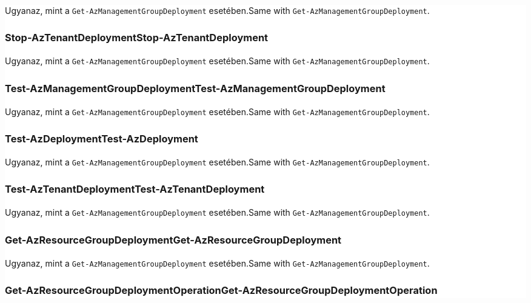 <span data-ttu-id="54157-276">Ugyanaz, mint a `Get-AzManagementGroupDeployment` esetében.</span><span class="sxs-lookup"><span data-stu-id="54157-276">Same with `Get-AzManagementGroupDeployment`.</span></span>

### <a name="stop-aztenantdeployment"></a><span data-ttu-id="54157-277">Stop-AzTenantDeployment</span><span class="sxs-lookup"><span data-stu-id="54157-277">Stop-AzTenantDeployment</span></span>

<span data-ttu-id="54157-278">Ugyanaz, mint a `Get-AzManagementGroupDeployment` esetében.</span><span class="sxs-lookup"><span data-stu-id="54157-278">Same with `Get-AzManagementGroupDeployment`.</span></span>

### <a name="test-azmanagementgroupdeployment"></a><span data-ttu-id="54157-279">Test-AzManagementGroupDeployment</span><span class="sxs-lookup"><span data-stu-id="54157-279">Test-AzManagementGroupDeployment</span></span>

<span data-ttu-id="54157-280">Ugyanaz, mint a `Get-AzManagementGroupDeployment` esetében.</span><span class="sxs-lookup"><span data-stu-id="54157-280">Same with `Get-AzManagementGroupDeployment`.</span></span>

### <a name="test-azdeployment"></a><span data-ttu-id="54157-281">Test-AzDeployment</span><span class="sxs-lookup"><span data-stu-id="54157-281">Test-AzDeployment</span></span>

<span data-ttu-id="54157-282">Ugyanaz, mint a `Get-AzManagementGroupDeployment` esetében.</span><span class="sxs-lookup"><span data-stu-id="54157-282">Same with `Get-AzManagementGroupDeployment`.</span></span>

### <a name="test-aztenantdeployment"></a><span data-ttu-id="54157-283">Test-AzTenantDeployment</span><span class="sxs-lookup"><span data-stu-id="54157-283">Test-AzTenantDeployment</span></span>

<span data-ttu-id="54157-284">Ugyanaz, mint a `Get-AzManagementGroupDeployment` esetében.</span><span class="sxs-lookup"><span data-stu-id="54157-284">Same with `Get-AzManagementGroupDeployment`.</span></span>

### <a name="get-azresourcegroupdeployment"></a><span data-ttu-id="54157-285">Get-AzResourceGroupDeployment</span><span class="sxs-lookup"><span data-stu-id="54157-285">Get-AzResourceGroupDeployment</span></span>

<span data-ttu-id="54157-286">Ugyanaz, mint a `Get-AzManagementGroupDeployment` esetében.</span><span class="sxs-lookup"><span data-stu-id="54157-286">Same with `Get-AzManagementGroupDeployment`.</span></span>

### <a name="get-azresourcegroupdeploymentoperation"></a><span data-ttu-id="54157-287">Get-AzResourceGroupDeploymentOperation</span><span class="sxs-lookup"><span data-stu-id="54157-287">Get-AzResourceGroupDeploymentOperation</span></span>
